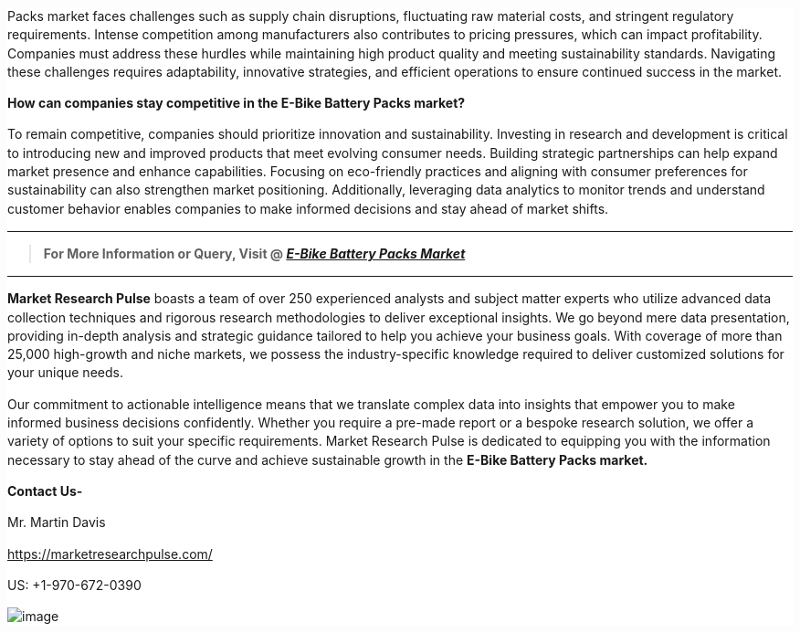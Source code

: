Packs market faces challenges such as supply chain disruptions, fluctuating raw material costs, and stringent regulatory requirements. Intense competition among manufacturers also contributes to pricing pressures, which can impact profitability. Companies must address these hurdles while maintaining high product quality and meeting sustainability standards. Navigating these challenges requires adaptability, innovative strategies, and efficient operations to ensure continued success in the market.</p><p><strong>How can companies stay competitive in the E-Bike Battery Packs market?</strong></p><p>To remain competitive, companies should prioritize innovation and sustainability. Investing in research and development is critical to introducing new and improved products that meet evolving consumer needs. Building strategic partnerships can help expand market presence and enhance capabilities. Focusing on eco-friendly practices and aligning with consumer preferences for sustainability can also strengthen market positioning. Additionally, leveraging data analytics to monitor trends and understand customer behavior enables companies to make informed decisions and stay ahead of market shifts.</p><hr /><blockquote><p><strong>For More Information or Query, Visit @&nbsp;<em><a href="https://marketresearchpulse.com/report/127325/e-bike-battery-packs-market?utm_source=Linkedin&utm_medium=052">E-Bike Battery Packs Market</a></em></strong></p></blockquote><hr /><p><strong>Market Research Pulse</strong> boasts a team of over 250 experienced analysts and subject matter experts who utilize advanced data collection techniques and rigorous research methodologies to deliver exceptional insights. We go beyond mere data presentation, providing in-depth analysis and strategic guidance tailored to help you achieve your business goals. With coverage of more than 25,000 high-growth and niche markets, we possess the industry-specific knowledge required to deliver customized solutions for your unique needs.</p><p>Our commitment to actionable intelligence means that we translate complex data into insights that empower you to make informed business decisions confidently. Whether you require a pre-made report or a bespoke research solution, we offer a variety of options to suit your specific requirements. Market Research Pulse is dedicated to equipping you with the information necessary to stay ahead of the curve and achieve sustainable growth in the <strong>E-Bike Battery Packs market.</strong></p><p><strong>Contact Us-</strong></p><p>Mr. Martin Davis</p><p>https://marketresearchpulse.com/</p><p>US: +1-970-672-0390</p>
![image](https://github.com/user-attachments/assets/6d5b5ff3-2048-40fd-9f93-14d1391d732f)
